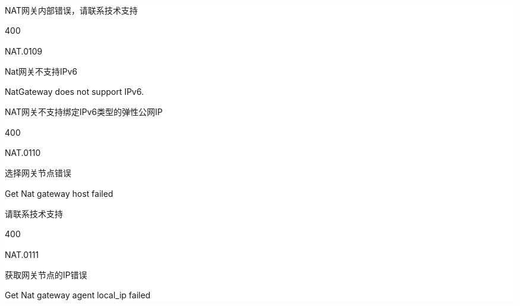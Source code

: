 <td class="cellrowborder" valign="top" headers="mcps1.2.7.1.5 "><p id="zh-cn_topic_0168797287_p1490623613263"><a name="zh-cn_topic_0168797287_p1490623613263"></a><a name="zh-cn_topic_0168797287_p1490623613263"></a>NAT网关内部错误，请联系技术支持</p>
<p id="zh-cn_topic_0168797287_p6906173613262"><a name="zh-cn_topic_0168797287_p6906173613262"></a><a name="zh-cn_topic_0168797287_p6906173613262"></a></p>
</td>
</tr>
<tr id="zh-cn_topic_0168797287_row18935171215236"><td class="cellrowborder" valign="top" headers="mcps1.2.7.1.1 "><p id="zh-cn_topic_0168797287_p169065364261"><a name="zh-cn_topic_0168797287_p169065364261"></a><a name="zh-cn_topic_0168797287_p169065364261"></a>400</p>
</td>
<td class="cellrowborder" valign="top" headers="mcps1.2.7.1.2 "><p id="zh-cn_topic_0168797287_p890643610269"><a name="zh-cn_topic_0168797287_p890643610269"></a><a name="zh-cn_topic_0168797287_p890643610269"></a>NAT.0109</p>
</td>
<td class="cellrowborder" valign="top" headers="mcps1.2.7.1.3 "><p id="zh-cn_topic_0168797287_p18906163615263"><a name="zh-cn_topic_0168797287_p18906163615263"></a><a name="zh-cn_topic_0168797287_p18906163615263"></a>Nat网关不支持IPv6</p>
</td>
<td class="cellrowborder" valign="top" headers="mcps1.2.7.1.4 "><p id="zh-cn_topic_0168797287_p149062036192619"><a name="zh-cn_topic_0168797287_p149062036192619"></a><a name="zh-cn_topic_0168797287_p149062036192619"></a>NatGateway does not support IPv6.</p>
</td>
<td class="cellrowborder" valign="top" headers="mcps1.2.7.1.5 "><p id="zh-cn_topic_0168797287_p139061636102612"><a name="zh-cn_topic_0168797287_p139061636102612"></a><a name="zh-cn_topic_0168797287_p139061636102612"></a>NAT网关不支持绑定IPv6类型的弹性公网IP</p>
</td>
</tr>
<tr id="zh-cn_topic_0168797287_row993516128232"><td class="cellrowborder" valign="top" headers="mcps1.2.7.1.1 "><p id="zh-cn_topic_0168797287_p7906153652617"><a name="zh-cn_topic_0168797287_p7906153652617"></a><a name="zh-cn_topic_0168797287_p7906153652617"></a>400</p>
</td>
<td class="cellrowborder" valign="top" headers="mcps1.2.7.1.2 "><p id="zh-cn_topic_0168797287_p109061036142617"><a name="zh-cn_topic_0168797287_p109061036142617"></a><a name="zh-cn_topic_0168797287_p109061036142617"></a>NAT.0110</p>
</td>
<td class="cellrowborder" valign="top" headers="mcps1.2.7.1.3 "><p id="zh-cn_topic_0168797287_p1790623612617"><a name="zh-cn_topic_0168797287_p1790623612617"></a><a name="zh-cn_topic_0168797287_p1790623612617"></a>选择网关节点错误</p>
</td>
<td class="cellrowborder" valign="top" headers="mcps1.2.7.1.4 "><p id="zh-cn_topic_0168797287_p9906236142613"><a name="zh-cn_topic_0168797287_p9906236142613"></a><a name="zh-cn_topic_0168797287_p9906236142613"></a>Get Nat gateway host failed</p>
</td>
<td class="cellrowborder" valign="top" headers="mcps1.2.7.1.5 "><p id="zh-cn_topic_0168797287_p5906103692620"><a name="zh-cn_topic_0168797287_p5906103692620"></a><a name="zh-cn_topic_0168797287_p5906103692620"></a>请联系技术支持</p>
</td>
</tr>
<tr id="zh-cn_topic_0168797287_row79351712162311"><td class="cellrowborder" valign="top" headers="mcps1.2.7.1.1 "><p id="zh-cn_topic_0168797287_p490673632611"><a name="zh-cn_topic_0168797287_p490673632611"></a><a name="zh-cn_topic_0168797287_p490673632611"></a>400</p>
</td>
<td class="cellrowborder" valign="top" headers="mcps1.2.7.1.2 "><p id="zh-cn_topic_0168797287_p10906936192611"><a name="zh-cn_topic_0168797287_p10906936192611"></a><a name="zh-cn_topic_0168797287_p10906936192611"></a>NAT.0111</p>
</td>
<td class="cellrowborder" valign="top" headers="mcps1.2.7.1.3 "><p id="zh-cn_topic_0168797287_p2906173611262"><a name="zh-cn_topic_0168797287_p2906173611262"></a><a name="zh-cn_topic_0168797287_p2906173611262"></a>获取网关节点的IP错误</p>
</td>
<td class="cellrowborder" valign="top" headers="mcps1.2.7.1.4 "><p id="zh-cn_topic_0168797287_p13906236162617"><a name="zh-cn_topic_0168797287_p13906236162617"></a><a name="zh-cn_topic_0168797287_p13906236162617"></a>Get Nat gateway agent local_ip failed</p>